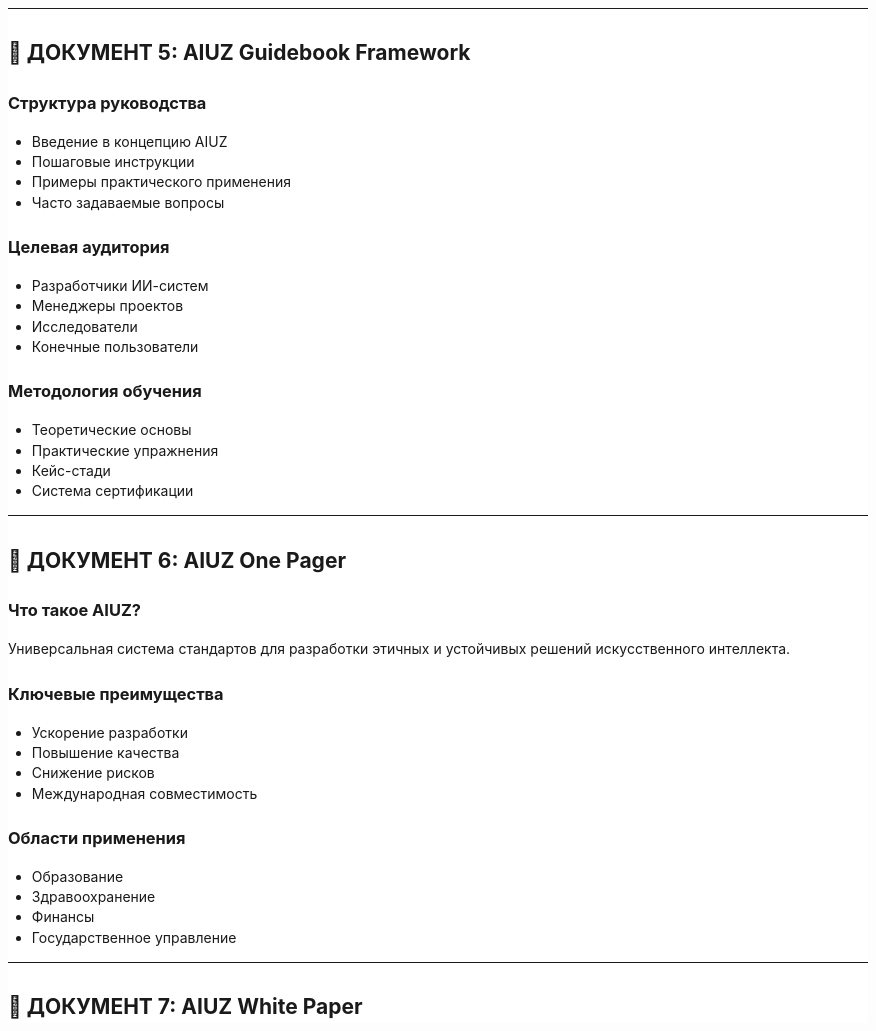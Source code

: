 ***

## 📖 ДОКУМЕНТ 5: AIUZ Guidebook Framework

### Структура руководства

* Введение в концепцию AIUZ
* Пошаговые инструкции
* Примеры практического применения
* Часто задаваемые вопросы

### Целевая аудитория

* Разработчики ИИ-систем
* Менеджеры проектов
* Исследователи
* Конечные пользователи

### Методология обучения

* Теоретические основы
* Практические упражнения
* Кейс-стади
* Система сертификации

***

## 📖 ДОКУМЕНТ 6: AIUZ One Pager

### Что такое AIUZ?

Универсальная система стандартов для разработки этичных и устойчивых решений искусственного интеллекта.

### Ключевые преимущества

* Ускорение разработки
* Повышение качества
* Снижение рисков
* Международная совместимость

### Области применения

* Образование
* Здравоохранение
* Финансы
* Государственное управление

***

## 📖 ДОКУМЕНТ 7: AIUZ White Paper
